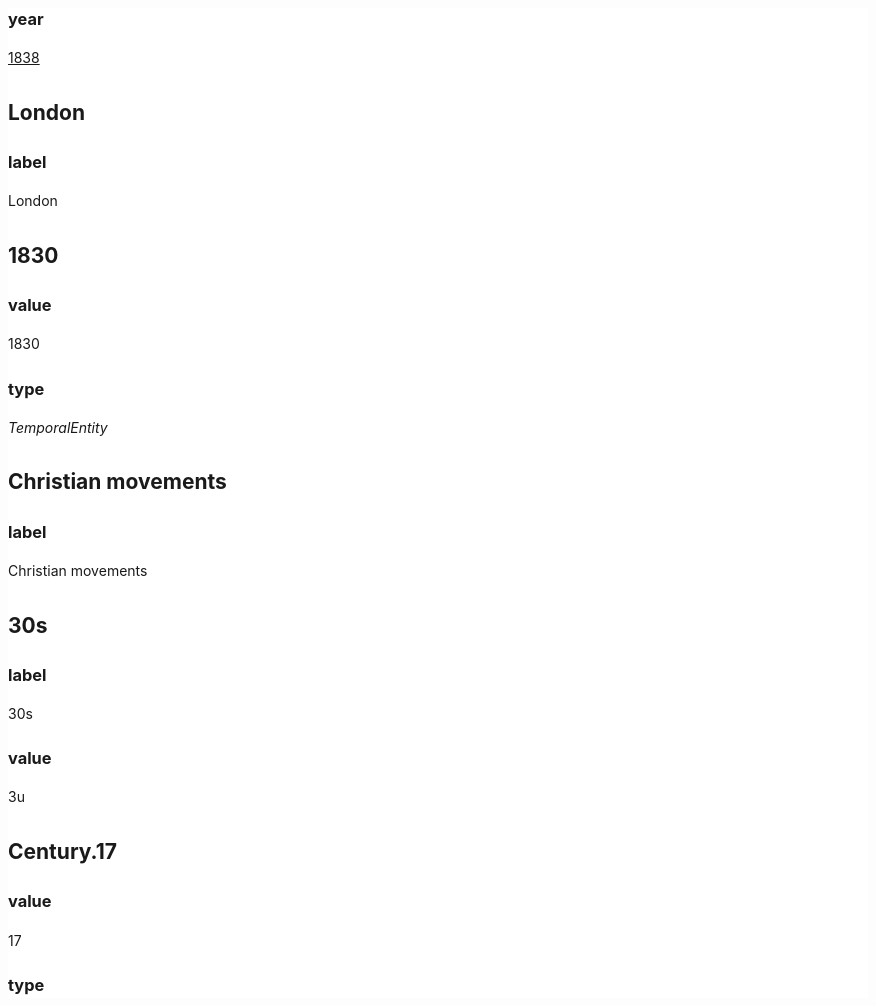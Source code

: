 ### year


[1838](#1838)

## London

### label


London

## 1830

### value


1830

### type


*TemporalEntity*

## Christian movements

### label


Christian movements

## 30s

### label


30s

### value


3u

## Century.17

### value


17

### type

